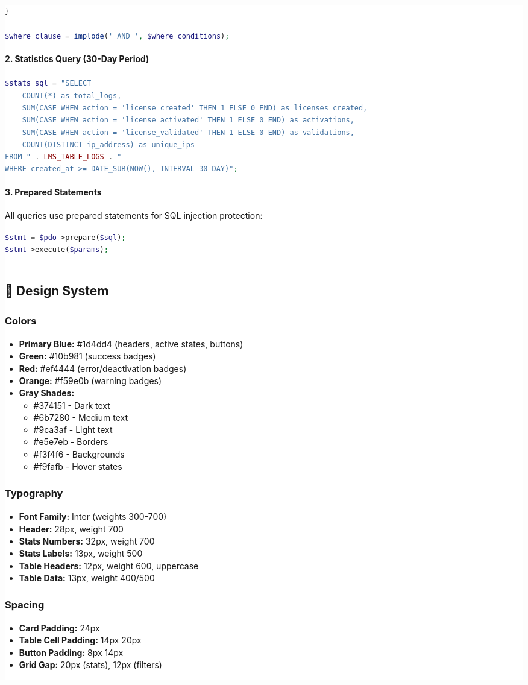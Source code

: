 ```php
}

$where_clause = implode(' AND ', $where_conditions);
```

#### **2. Statistics Query (30-Day Period)**
```php
$stats_sql = "SELECT 
    COUNT(*) as total_logs,
    SUM(CASE WHEN action = 'license_created' THEN 1 ELSE 0 END) as licenses_created,
    SUM(CASE WHEN action = 'license_activated' THEN 1 ELSE 0 END) as activations,
    SUM(CASE WHEN action = 'license_validated' THEN 1 ELSE 0 END) as validations,
    COUNT(DISTINCT ip_address) as unique_ips
FROM " . LMS_TABLE_LOGS . "
WHERE created_at >= DATE_SUB(NOW(), INTERVAL 30 DAY)";
```

#### **3. Prepared Statements**
All queries use prepared statements for SQL injection protection:
```php
$stmt = $pdo->prepare($sql);
$stmt->execute($params);
```

---

## 🎨 Design System

### **Colors**
- **Primary Blue:** #1d4dd4 (headers, active states, buttons)
- **Green:** #10b981 (success badges)
- **Red:** #ef4444 (error/deactivation badges)
- **Orange:** #f59e0b (warning badges)
- **Gray Shades:**
  - #374151 - Dark text
  - #6b7280 - Medium text
  - #9ca3af - Light text
  - #e5e7eb - Borders
  - #f3f4f6 - Backgrounds
  - #f9fafb - Hover states

### **Typography**
- **Font Family:** Inter (weights 300-700)
- **Header:** 28px, weight 700
- **Stats Numbers:** 32px, weight 700
- **Stats Labels:** 13px, weight 500
- **Table Headers:** 12px, weight 600, uppercase
- **Table Data:** 13px, weight 400/500

### **Spacing**
- **Card Padding:** 24px
- **Table Cell Padding:** 14px 20px
- **Button Padding:** 8px 14px
- **Grid Gap:** 20px (stats), 12px (filters)

---